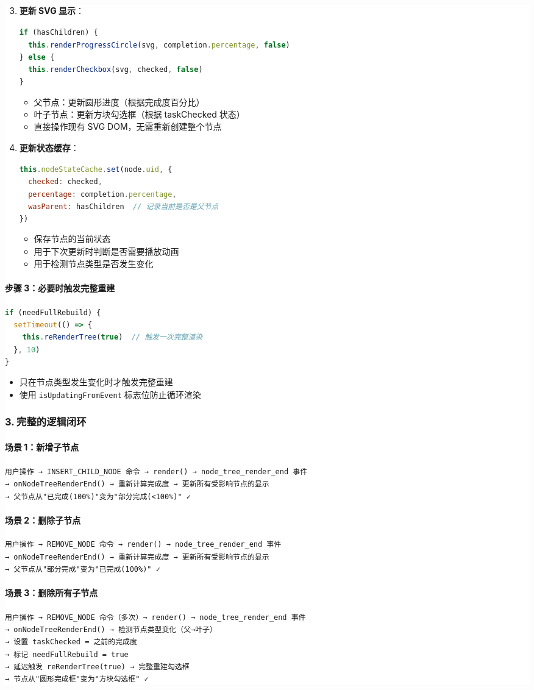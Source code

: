 3. **更新 SVG 显示**：
   ```javascript
   if (hasChildren) {
     this.renderProgressCircle(svg, completion.percentage, false)
   } else {
     this.renderCheckbox(svg, checked, false)
   }
   ```
   - 父节点：更新圆形进度（根据完成度百分比）
   - 叶子节点：更新方块勾选框（根据 taskChecked 状态）
   - 直接操作现有 SVG DOM，无需重新创建整个节点

4. **更新状态缓存**：
   ```javascript
   this.nodeStateCache.set(node.uid, {
     checked: checked,
     percentage: completion.percentage,
     wasParent: hasChildren  // 记录当前是否是父节点
   })
   ```
   - 保存节点的当前状态
   - 用于下次更新时判断是否需要播放动画
   - 用于检测节点类型是否发生变化

#### 步骤 3：必要时触发完整重建
```javascript
if (needFullRebuild) {
  setTimeout(() => {
    this.reRenderTree(true)  // 触发一次完整渲染
  }, 10)
}
```
- 只在节点类型发生变化时才触发完整重建
- 使用 `isUpdatingFromEvent` 标志位防止循环渲染

### 3. 完整的逻辑闭环

#### 场景 1：新增子节点
```
用户操作 → INSERT_CHILD_NODE 命令 → render() → node_tree_render_end 事件
→ onNodeTreeRenderEnd() → 重新计算完成度 → 更新所有受影响节点的显示
→ 父节点从"已完成(100%)"变为"部分完成(<100%)" ✓
```

#### 场景 2：删除子节点
```
用户操作 → REMOVE_NODE 命令 → render() → node_tree_render_end 事件
→ onNodeTreeRenderEnd() → 重新计算完成度 → 更新所有受影响节点的显示
→ 父节点从"部分完成"变为"已完成(100%)" ✓
```

#### 场景 3：删除所有子节点
```
用户操作 → REMOVE_NODE 命令（多次）→ render() → node_tree_render_end 事件
→ onNodeTreeRenderEnd() → 检测节点类型变化（父→叶子）
→ 设置 taskChecked = 之前的完成度
→ 标记 needFullRebuild = true
→ 延迟触发 reRenderTree(true) → 完整重建勾选框
→ 节点从"圆形完成框"变为"方块勾选框" ✓
```
